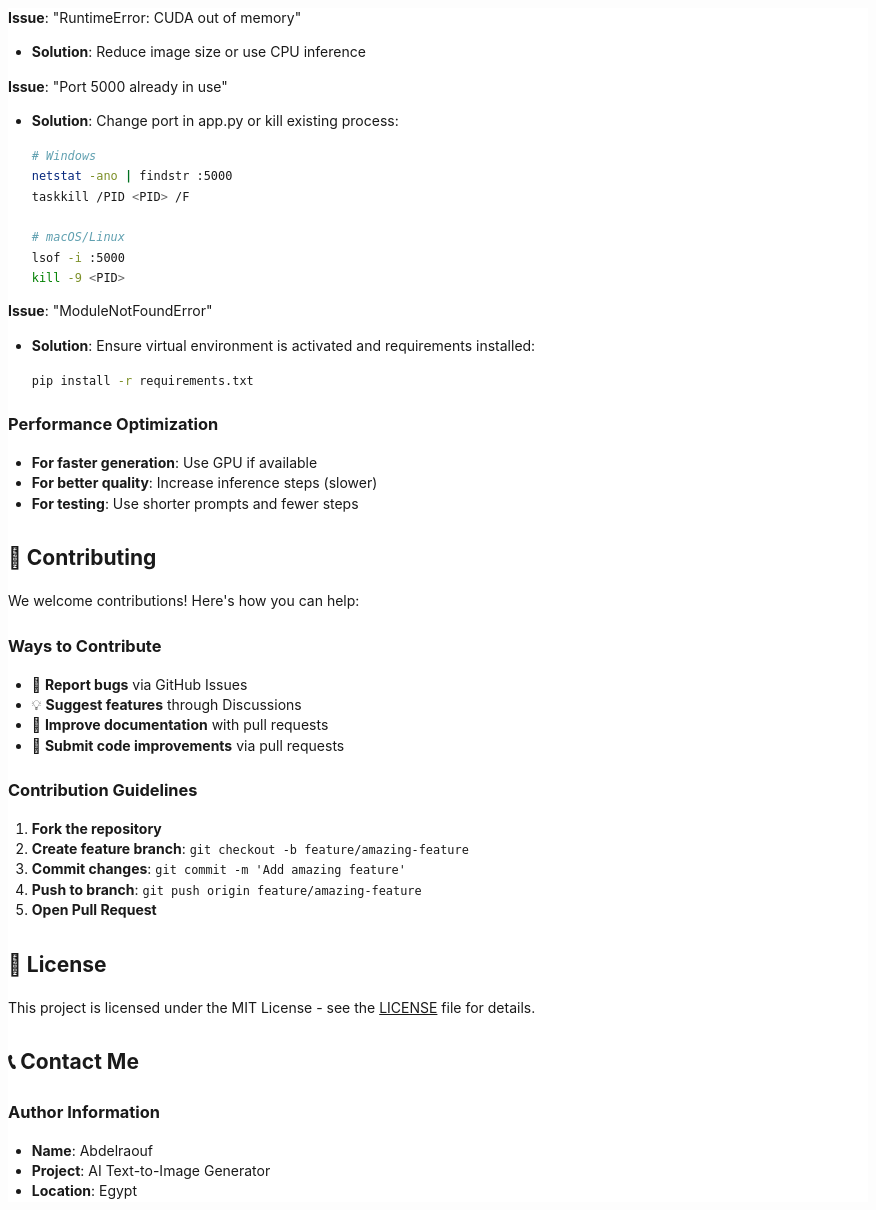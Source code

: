 **Issue**: "RuntimeError: CUDA out of memory"
- **Solution**: Reduce image size or use CPU inference

**Issue**: "Port 5000 already in use"
- **Solution**: Change port in app.py or kill existing process:
  ```bash
  # Windows
  netstat -ano | findstr :5000
  taskkill /PID <PID> /F
  
  # macOS/Linux
  lsof -i :5000
  kill -9 <PID>
  ```

**Issue**: "ModuleNotFoundError"
- **Solution**: Ensure virtual environment is activated and requirements installed:
  ```bash
  pip install -r requirements.txt
  ```

### Performance Optimization
- **For faster generation**: Use GPU if available
- **For better quality**: Increase inference steps (slower)
- **For testing**: Use shorter prompts and fewer steps

## 🤝 Contributing

We welcome contributions! Here's how you can help:

### Ways to Contribute
- 🐛 **Report bugs** via GitHub Issues
- 💡 **Suggest features** through Discussions
- 📝 **Improve documentation** with pull requests
- 🔧 **Submit code improvements** via pull requests

### Contribution Guidelines
1. **Fork the repository**
2. **Create feature branch**: `git checkout -b feature/amazing-feature`
3. **Commit changes**: `git commit -m 'Add amazing feature'`
4. **Push to branch**: `git push origin feature/amazing-feature`
5. **Open Pull Request**

## 📄 License

This project is licensed under the MIT License - see the [LICENSE](LICENSE) file for details.

## 📞 Contact Me

### Author Information
- **Name**: Abdelraouf
- **Project**: AI Text-to-Image Generator
- **Location**: Egypt
